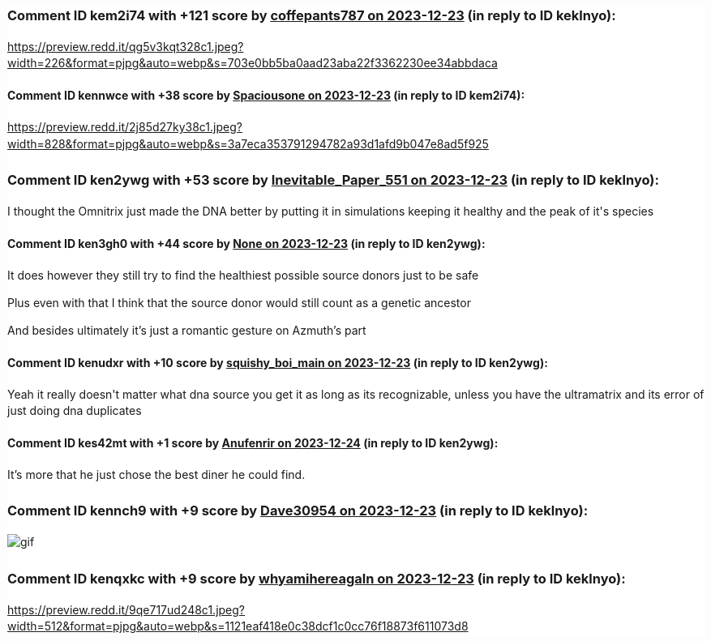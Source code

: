 ### Comment ID kem2i74 with +121 score by [coffepants787 on 2023-12-23](https://www.reddit.com/r/Ben10/comments/18oytib/is_the_grey_matter_dna_asmuths/kem2i74/) (in reply to ID keklnyo):
https://preview.redd.it/qg5v3kqt328c1.jpeg?width=226&format=pjpg&auto=webp&s=703e0bb5ba0aad23aba22f3362230ee34abbdaca

#### Comment ID kennwce with +38 score by [Spaciousone on 2023-12-23](https://www.reddit.com/r/Ben10/comments/18oytib/is_the_grey_matter_dna_asmuths/kennwce/) (in reply to ID kem2i74):
https://preview.redd.it/2j85d27ky38c1.jpeg?width=828&format=pjpg&auto=webp&s=3a7eca353791294782a93d1afd9b047e8ad5f925

### Comment ID ken2ywg with +53 score by [Inevitable_Paper_551 on 2023-12-23](https://www.reddit.com/r/Ben10/comments/18oytib/is_the_grey_matter_dna_asmuths/ken2ywg/) (in reply to ID keklnyo):
I thought the Omnitrix just made the DNA better by putting it in simulations keeping it healthy and the peak of it's species

#### Comment ID ken3gh0 with +44 score by [None on 2023-12-23](https://www.reddit.com/r/Ben10/comments/18oytib/is_the_grey_matter_dna_asmuths/ken3gh0/) (in reply to ID ken2ywg):
It does however they still try to find the healthiest possible source donors just to be safe 

Plus even with that I think that the source donor would still count as a genetic ancestor 

And besides ultimately it’s just a romantic gesture on Azmuth’s part

#### Comment ID kenudxr with +10 score by [squishy_boi_main on 2023-12-23](https://www.reddit.com/r/Ben10/comments/18oytib/is_the_grey_matter_dna_asmuths/kenudxr/) (in reply to ID ken2ywg):
Yeah it really doesn't matter what dna source you get it as long as its recognizable, unless you have the ultramatrix and its error of just doing dna duplicates

#### Comment ID kes42mt with +1 score by [Anufenrir on 2023-12-24](https://www.reddit.com/r/Ben10/comments/18oytib/is_the_grey_matter_dna_asmuths/kes42mt/) (in reply to ID ken2ywg):
It’s more that he just chose the best diner he could find.

### Comment ID kennch9 with +9 score by [Dave30954 on 2023-12-23](https://www.reddit.com/r/Ben10/comments/18oytib/is_the_grey_matter_dna_asmuths/kennch9/) (in reply to ID keklnyo):
![gif](giphy|pynZagVcYxVUk)

### Comment ID kenqxkc with +9 score by [whyamihereagaln on 2023-12-23](https://www.reddit.com/r/Ben10/comments/18oytib/is_the_grey_matter_dna_asmuths/kenqxkc/) (in reply to ID keklnyo):
https://preview.redd.it/9qe717ud248c1.jpeg?width=512&format=pjpg&auto=webp&s=1121eaf418e0c38dcf1c0cc76f18873f611073d8
